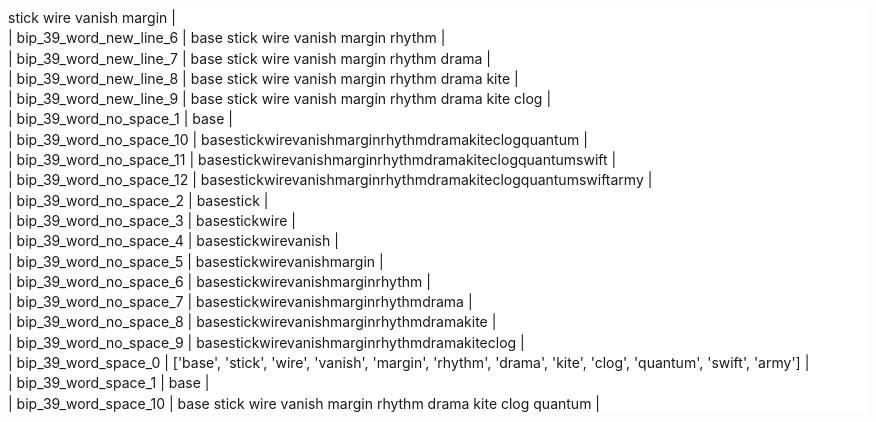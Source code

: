 stick
wire
vanish
margin |  
| bip_39_word_new_line_6 | base
stick
wire
vanish
margin
rhythm |  
| bip_39_word_new_line_7 | base
stick
wire
vanish
margin
rhythm
drama |  
| bip_39_word_new_line_8 | base
stick
wire
vanish
margin
rhythm
drama
kite |  
| bip_39_word_new_line_9 | base
stick
wire
vanish
margin
rhythm
drama
kite
clog |  
| bip_39_word_no_space_1 | base |  
| bip_39_word_no_space_10 | basestickwirevanishmarginrhythmdramakiteclogquantum |  
| bip_39_word_no_space_11 | basestickwirevanishmarginrhythmdramakiteclogquantumswift |  
| bip_39_word_no_space_12 | basestickwirevanishmarginrhythmdramakiteclogquantumswiftarmy |  
| bip_39_word_no_space_2 | basestick |  
| bip_39_word_no_space_3 | basestickwire |  
| bip_39_word_no_space_4 | basestickwirevanish |  
| bip_39_word_no_space_5 | basestickwirevanishmargin |  
| bip_39_word_no_space_6 | basestickwirevanishmarginrhythm |  
| bip_39_word_no_space_7 | basestickwirevanishmarginrhythmdrama |  
| bip_39_word_no_space_8 | basestickwirevanishmarginrhythmdramakite |  
| bip_39_word_no_space_9 | basestickwirevanishmarginrhythmdramakiteclog |  
| bip_39_word_space_0 | ['base', 'stick', 'wire', 'vanish', 'margin', 'rhythm', 'drama', 'kite', 'clog', 'quantum', 'swift', 'army'] |  
| bip_39_word_space_1 | base |  
| bip_39_word_space_10 | base stick wire vanish margin rhythm drama kite clog quantum |  